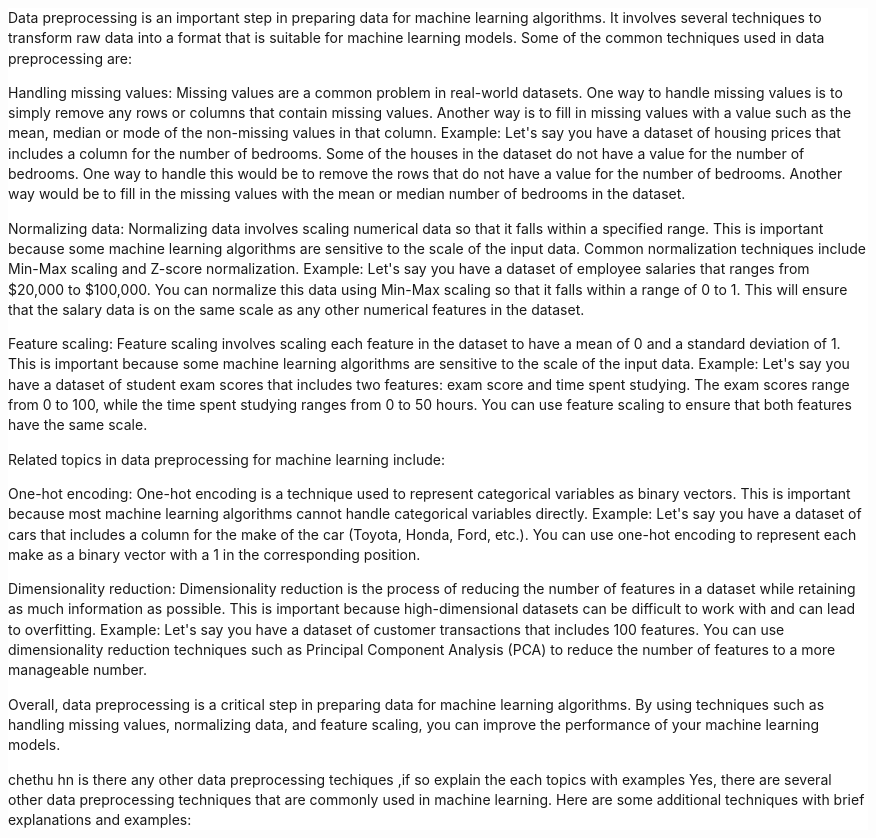 Data preprocessing is an important step in preparing data for machine learning algorithms. It involves several techniques to transform raw data into a format that is suitable for machine learning models. Some of the common techniques used in data preprocessing are:

Handling missing values: Missing values are a common problem in real-world datasets. One way to handle missing values is to simply remove any rows or columns that contain missing values. Another way is to fill in missing values with a value such as the mean, median or mode of the non-missing values in that column.
Example: Let's say you have a dataset of housing prices that includes a column for the number of bedrooms. Some of the houses in the dataset do not have a value for the number of bedrooms. One way to handle this would be to remove the rows that do not have a value for the number of bedrooms. Another way would be to fill in the missing values with the mean or median number of bedrooms in the dataset.

Normalizing data: Normalizing data involves scaling numerical data so that it falls within a specified range. This is important because some machine learning algorithms are sensitive to the scale of the input data. Common normalization techniques include Min-Max scaling and Z-score normalization.
Example: Let's say you have a dataset of employee salaries that ranges from $20,000 to $100,000. You can normalize this data using Min-Max scaling so that it falls within a range of 0 to 1. This will ensure that the salary data is on the same scale as any other numerical features in the dataset.

Feature scaling: Feature scaling involves scaling each feature in the dataset to have a mean of 0 and a standard deviation of 1. This is important because some machine learning algorithms are sensitive to the scale of the input data.
Example: Let's say you have a dataset of student exam scores that includes two features: exam score and time spent studying. The exam scores range from 0 to 100, while the time spent studying ranges from 0 to 50 hours. You can use feature scaling to ensure that both features have the same scale.

Related topics in data preprocessing for machine learning include:

One-hot encoding: One-hot encoding is a technique used to represent categorical variables as binary vectors. This is important because most machine learning algorithms cannot handle categorical variables directly.
Example: Let's say you have a dataset of cars that includes a column for the make of the car (Toyota, Honda, Ford, etc.). You can use one-hot encoding to represent each make as a binary vector with a 1 in the corresponding position.

Dimensionality reduction: Dimensionality reduction is the process of reducing the number of features in a dataset while retaining as much information as possible. This is important because high-dimensional datasets can be difficult to work with and can lead to overfitting.
Example: Let's say you have a dataset of customer transactions that includes 100 features. You can use dimensionality reduction techniques such as Principal Component Analysis (PCA) to reduce the number of features to a more manageable number.

Overall, data preprocessing is a critical step in preparing data for machine learning algorithms. By using techniques such as handling missing values, normalizing data, and feature scaling, you can improve the performance of your machine learning models.




chethu hn
is there any other data preprocessing techiques ,if so explain the each topics with examples 
Yes, there are several other data preprocessing techniques that are commonly used in machine learning. Here are some additional techniques with brief explanations and examples:
